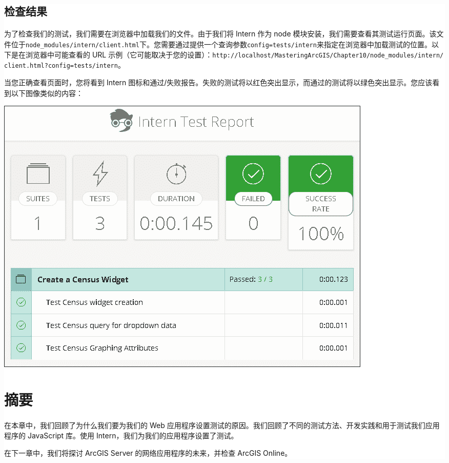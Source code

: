 ## 检查结果

为了检查我们的测试，我们需要在浏览器中加载我们的文件。由于我们将 Intern 作为 node 模块安装，我们需要查看其测试运行页面。该文件位于`node_modules/intern/client.html`下。您需要通过提供一个查询参数`config=tests/intern`来指定在浏览器中加载测试的位置。以下是在浏览器中可能查看的 URL 示例（它可能取决于您的设置）：`http://localhost/MasteringArcGIS/Chapter10/node_modules/intern/client.html?config=tests/intern`。

当您正确查看页面时，您将看到 Intern 图标和通过/失败报告。失败的测试将以红色突出显示，而通过的测试将以绿色突出显示。您应该看到以下图像类似的内容：

![检查结果](img/6459OT_10_04.jpg)

# 摘要

在本章中，我们回顾了为什么我们要为我们的 Web 应用程序设置测试的原因。我们回顾了不同的测试方法、开发实践和用于测试我们应用程序的 JavaScript 库。使用 Intern，我们为我们的应用程序设置了测试。

在下一章中，我们将探讨 ArcGIS Server 的网络应用程序的未来，并检查 ArcGIS Online。
